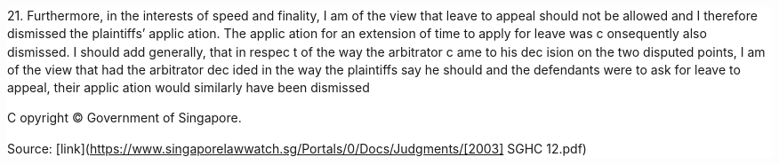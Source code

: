 21\. Furthermore, in the interests of speed and finality, I am of the view that leave to appeal should not be allowed and I therefore dismissed the plaintiffs’ applic ation. The applic ation for an extension of time to apply for leave was c onsequently also dismissed. I should add generally, that in respec t of the way the arbitrator c ame to his dec ision on the two disputed points, I am of the view that had the arbitrator dec ided in the way the plaintiffs say he should and the defendants were to ask for leave to appeal, their applic ation would similarly have been dismissed 

 C opyright © Government of Singapore. 


Source: [link](https://www.singaporelawwatch.sg/Portals/0/Docs/Judgments/[2003] SGHC 12.pdf)
